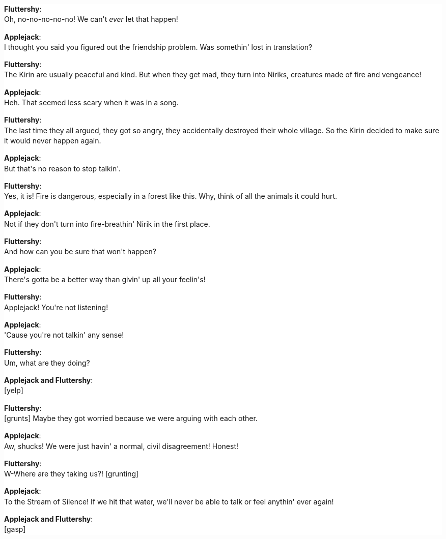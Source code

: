**Fluttershy**:  
Oh, no-no-no-no-no! We can't *ever* let that happen!

**Applejack**:  
I thought you said you figured out the friendship problem. Was somethin' lost in translation?

**Fluttershy**:  
The Kirin are usually peaceful and kind. But when they get mad, they turn into Niriks, creatures made of fire and vengeance!

**Applejack**:  
Heh. That seemed less scary when it was in a song.

**Fluttershy**:  
The last time they all argued, they got so angry, they accidentally destroyed their whole village. So the Kirin decided to make sure it would never happen again.

**Applejack**:  
But that's no reason to stop talkin'.

**Fluttershy**:  
Yes, it is! Fire is dangerous, especially in a forest like this. Why, think of all the animals it could hurt.

**Applejack**:  
Not if they don't turn into fire-breathin' Nirik in the first place.

**Fluttershy**:  
And how can you be sure that won't happen?

**Applejack**:  
There's gotta be a better way than givin' up all your feelin's!

**Fluttershy**:  
Applejack! You're not listening!

**Applejack**:  
'Cause you're not talkin' any sense!

**Fluttershy**:  
Um, what are they doing?

**Applejack and Fluttershy**:  
[yelp]

**Fluttershy**:  
[grunts] Maybe they got worried because we were arguing with each other.

**Applejack**:  
Aw, shucks! We were just havin' a normal, civil disagreement! Honest!

**Fluttershy**:  
W-Where are they taking us?! [grunting]

**Applejack**:  
To the Stream of Silence! If we hit that water, we'll never be able to talk or feel anythin' ever again!

**Applejack and Fluttershy**:  
[gasp]
